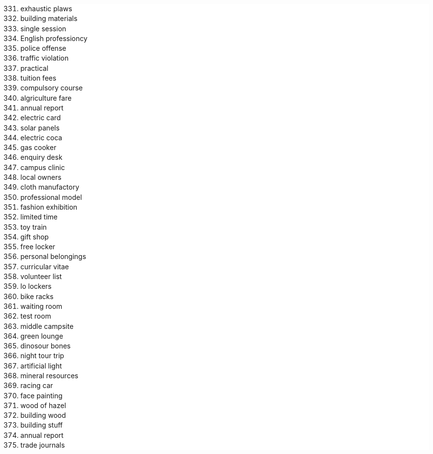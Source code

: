 331. exhaustic plaws
332. building materials
333. single session
334. English professioncy
335. police offense
336. traffic violation
337. practical 
338. tuition fees
339. compulsory course
340. algriculture fare
341. annual report
342. electric card
343. solar panels
344. electric coca
345. gas cooker
346. enquiry desk
347. campus clinic
348. local owners
349. cloth manufactory
350. professional model
351. fashion exhibition
352. limited time
353. toy train
354. gift shop
355. free locker
356. personal belongings
357. curricular vitae
358. volunteer list
359. lo lockers
360. bike racks
361. waiting room
362. test room
363. middle campsite
364. green lounge
365. dinosour bones
366. night tour trip
367. artificial light
368. mineral resources
369. racing car
370. face painting
371. wood of hazel
372. building wood
373. building stuff
374. annual report
375. trade journals
